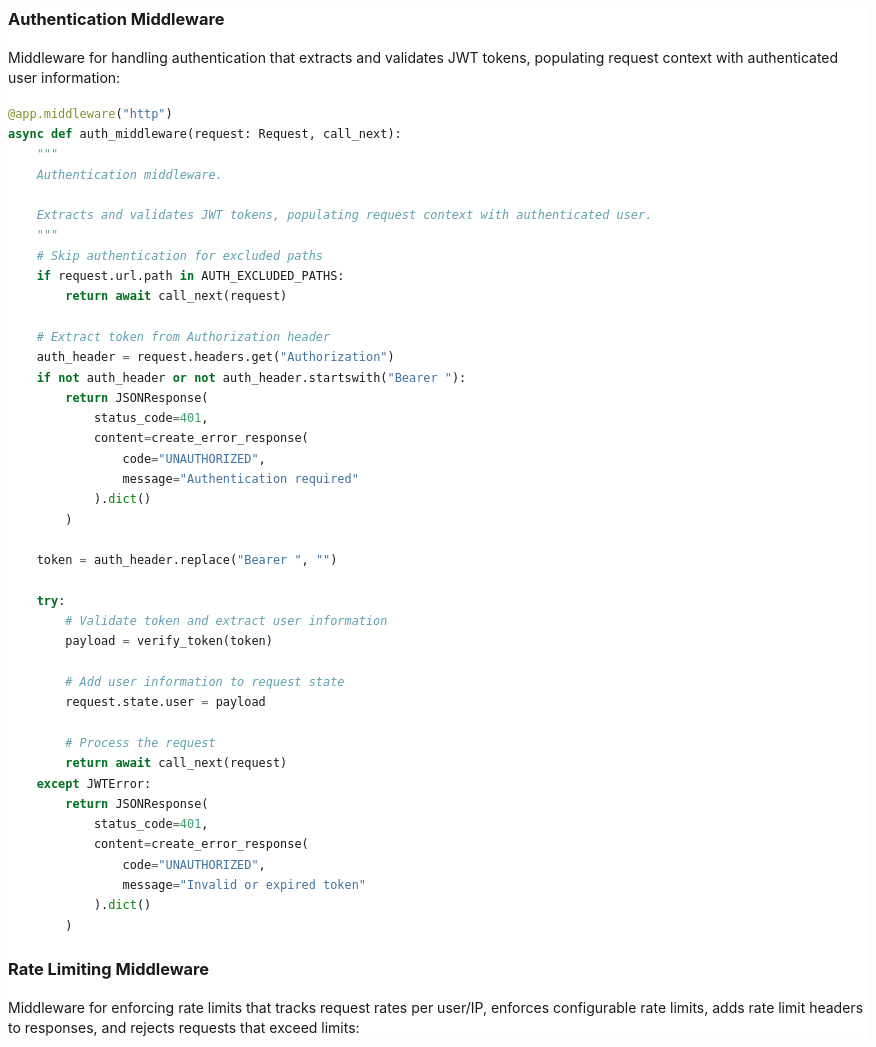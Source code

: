 ### Authentication Middleware

Middleware for handling authentication that extracts and validates JWT tokens, populating request context with authenticated user information:

```python
@app.middleware("http")
async def auth_middleware(request: Request, call_next):
    """
    Authentication middleware.
    
    Extracts and validates JWT tokens, populating request context with authenticated user.
    """
    # Skip authentication for excluded paths
    if request.url.path in AUTH_EXCLUDED_PATHS:
        return await call_next(request)
    
    # Extract token from Authorization header
    auth_header = request.headers.get("Authorization")
    if not auth_header or not auth_header.startswith("Bearer "):
        return JSONResponse(
            status_code=401,
            content=create_error_response(
                code="UNAUTHORIZED",
                message="Authentication required"
            ).dict()
        )
    
    token = auth_header.replace("Bearer ", "")
    
    try:
        # Validate token and extract user information
        payload = verify_token(token)
        
        # Add user information to request state
        request.state.user = payload
        
        # Process the request
        return await call_next(request)
    except JWTError:
        return JSONResponse(
            status_code=401,
            content=create_error_response(
                code="UNAUTHORIZED",
                message="Invalid or expired token"
            ).dict()
        )
```

### Rate Limiting Middleware

Middleware for enforcing rate limits that tracks request rates per user/IP, enforces configurable rate limits, adds rate limit headers to responses, and rejects requests that exceed limits:
